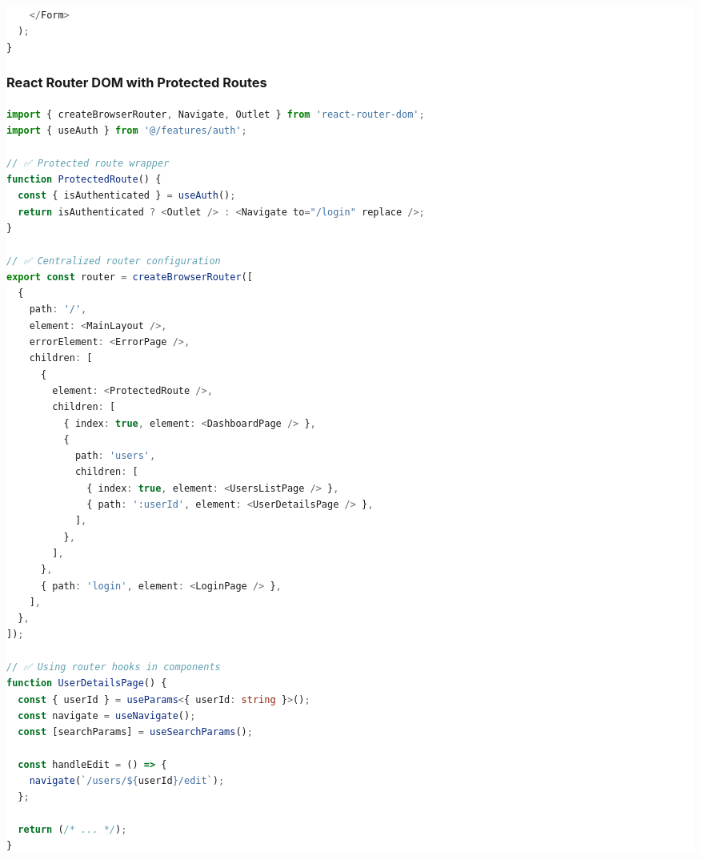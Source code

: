 ```typescript
    </Form>
  );
}
```

### React Router DOM with Protected Routes
```typescript
import { createBrowserRouter, Navigate, Outlet } from 'react-router-dom';
import { useAuth } from '@/features/auth';

// ✅ Protected route wrapper
function ProtectedRoute() {
  const { isAuthenticated } = useAuth();
  return isAuthenticated ? <Outlet /> : <Navigate to="/login" replace />;
}

// ✅ Centralized router configuration
export const router = createBrowserRouter([
  {
    path: '/',
    element: <MainLayout />,
    errorElement: <ErrorPage />,
    children: [
      {
        element: <ProtectedRoute />,
        children: [
          { index: true, element: <DashboardPage /> },
          {
            path: 'users',
            children: [
              { index: true, element: <UsersListPage /> },
              { path: ':userId', element: <UserDetailsPage /> },
            ],
          },
        ],
      },
      { path: 'login', element: <LoginPage /> },
    ],
  },
]);

// ✅ Using router hooks in components
function UserDetailsPage() {
  const { userId } = useParams<{ userId: string }>();
  const navigate = useNavigate();
  const [searchParams] = useSearchParams();
  
  const handleEdit = () => {
    navigate(`/users/${userId}/edit`);
  };
  
  return (/* ... */);
}
```
